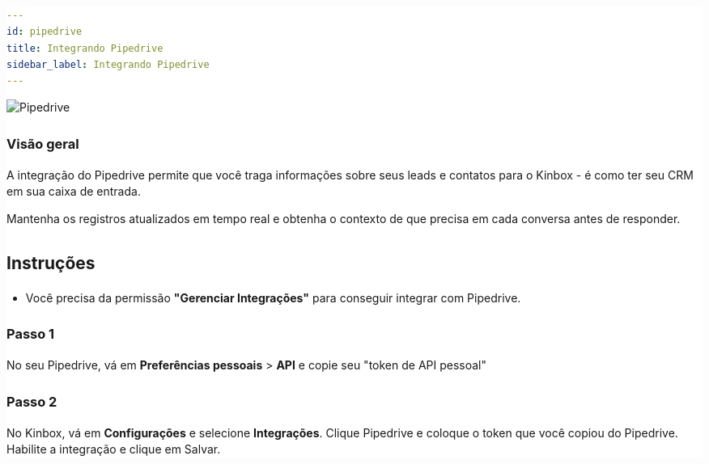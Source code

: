 ```yaml
---
id: pipedrive
title: Integrando Pipedrive
sidebar_label: Integrando Pipedrive
---
```


<img src="/img/pipedrive/pipedrive.jpg" alt="Pipedrive" width="100%"/>

### Visão geral
A integração do Pipedrive permite que você traga informações sobre seus leads e contatos para o Kinbox - é como ter seu CRM em sua caixa de entrada.

Mantenha os registros atualizados em tempo real e obtenha o contexto de que precisa em cada conversa antes de responder.

## Instruções
- Você precisa da permissão **"Gerenciar Integrações"** para conseguir integrar com Pipedrive.

### Passo 1
No seu Pipedrive, vá em **Preferências pessoais** > **API** e copie seu "token de API pessoal"

### Passo 2
No Kinbox, vá em **Configurações** e selecione **Integrações**. Clique Pipedrive e coloque o token que você copiou do Pipedrive. Habilite a integração e clique em Salvar.
